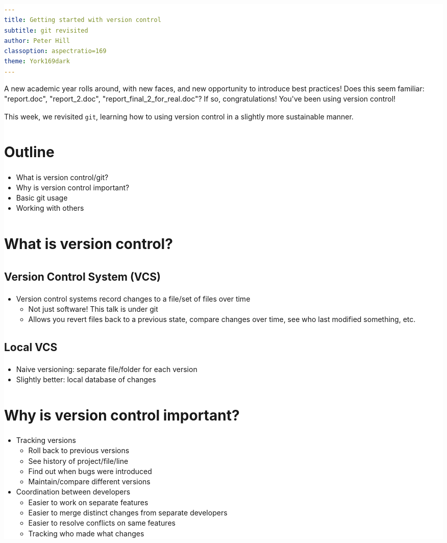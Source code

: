 ```yaml
---
title: Getting started with version control
subtitle: git revisited
author: Peter Hill
classoption: aspectratio=169
theme: York169dark
---
```


A new academic year rolls around, with new faces, and new opportunity
to introduce best practices! Does this seem familiar: "report.doc",
"report_2.doc", "report_final_2_for_real.doc"? If so, congratulations!
You've been using version control!

This week, we revisited `git`, learning how to using version control
in a slightly more sustainable manner.

# Outline

- What is version control/git?
- Why is version control important?
- Basic git usage
- Working with others

# What is version control?

## Version Control System  (VCS)
* Version control systems record changes to a file/set of files over time
    * Not just software! This talk is under git
    * Allows you revert files back to a previous state, compare
      changes over time, see who last modified something, etc.

## Local VCS
* Naive versioning: separate file/folder for each version
* Slightly better: local database of changes

# Why is version control important?

* Tracking versions
    - Roll back to previous versions
    - See history of project/file/line
    - Find out when bugs were introduced
    - Maintain/compare different versions
* Coordination between developers
    - Easier to work on separate features
    - Easier to merge distinct changes from separate developers
    - Easier to resolve conflicts on same features
    - Tracking who made what changes
